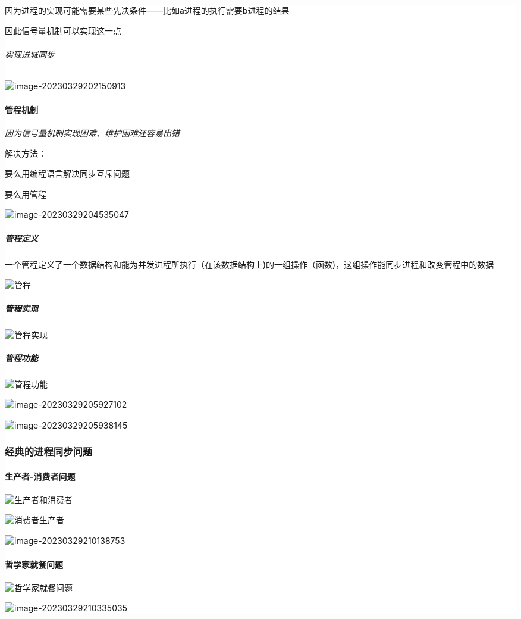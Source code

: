 因为进程的实现可能需要某些先决条件——比如a进程的执行需要b进程的结果

因此信号量机制可以实现这一点

###### 实现进城同步

![image-20230329202150913](../JavaEE/picture/image-20230329202150913.png)

#### 管程机制

*因为信号量机制实现困难、维护困难还容易出错*

解决方法：

要么用编程语言解决同步互斥问题

要么用管程

![image-20230329204535047](../JavaEE/picture/image-20230329204535047.png)

##### 管程定义

一个管程定义了一个数据结构和能为并发进程所执行（在该数据结构上)的一组操作（函数)，这组操作能同步进程和改变管程中的数据

![管程](../JavaEE/picture/image-20230329204724029.png)

##### 管程实现

![管程实现](../JavaEE/picture/image-20230329204754479.png)

##### 管程功能

![管程功能](../JavaEE/picture/image-20230329204832112.png)

![image-20230329205927102](../JavaEE/picture/image-20230329205927102.png)

![image-20230329205938145](../JavaEE/picture/image-20230329205938145.png)

### 经典的进程同步问题

#### 生产者-消费者问题

![生产者和消费者](../JavaEE/picture/image-20230329210007340.png)

![消费者生产者](../JavaEE/picture/image-20230327170642735.png)

![image-20230329210138753](../JavaEE/picture/image-20230329210138753.png)

#### 哲学家就餐问题

![哲学家就餐问题](../JavaEE/picture/image-20230329210258404.png)

![image-20230329210335035](../JavaEE/picture/image-20230329210335035.png)
